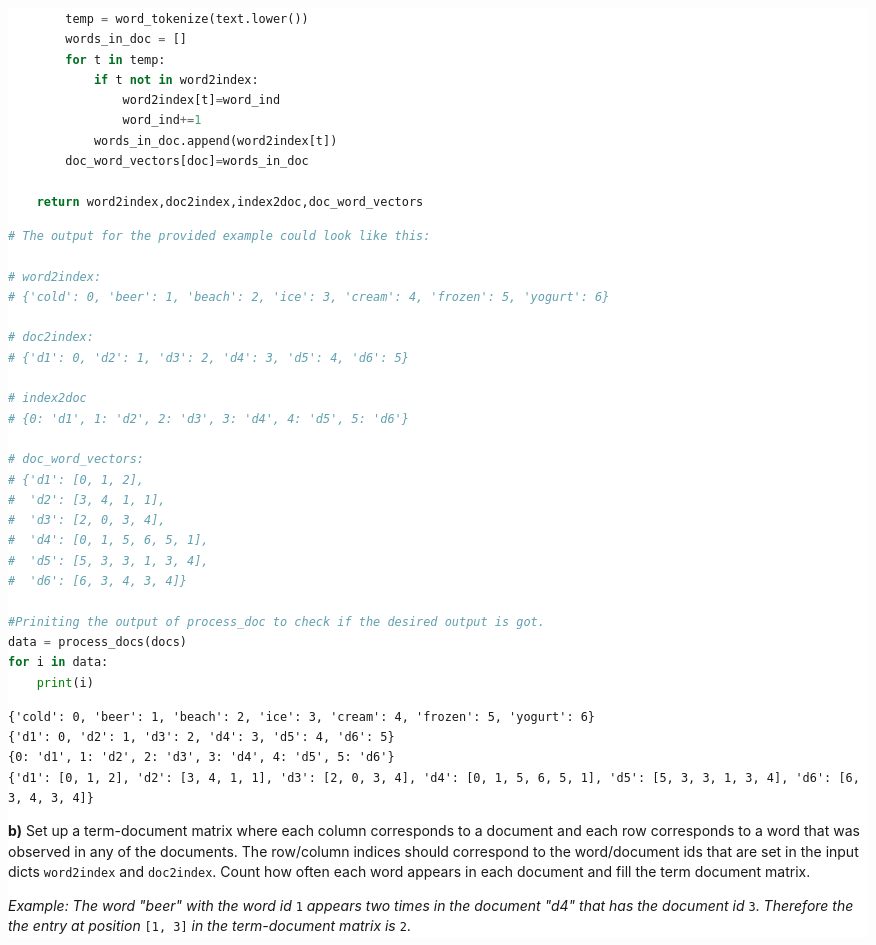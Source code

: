 ```python
        temp = word_tokenize(text.lower())
        words_in_doc = []
        for t in temp:
            if t not in word2index:
                word2index[t]=word_ind
                word_ind+=1
            words_in_doc.append(word2index[t])
        doc_word_vectors[doc]=words_in_doc
    
    return word2index,doc2index,index2doc,doc_word_vectors
```


```python
# The output for the provided example could look like this:

# word2index:
# {'cold': 0, 'beer': 1, 'beach': 2, 'ice': 3, 'cream': 4, 'frozen': 5, 'yogurt': 6}

# doc2index:
# {'d1': 0, 'd2': 1, 'd3': 2, 'd4': 3, 'd5': 4, 'd6': 5}

# index2doc
# {0: 'd1', 1: 'd2', 2: 'd3', 3: 'd4', 4: 'd5', 5: 'd6'}

# doc_word_vectors:
# {'d1': [0, 1, 2],
#  'd2': [3, 4, 1, 1],
#  'd3': [2, 0, 3, 4],
#  'd4': [0, 1, 5, 6, 5, 1],
#  'd5': [5, 3, 3, 1, 3, 4],
#  'd6': [6, 3, 4, 3, 4]}

#Priniting the output of process_doc to check if the desired output is got.
data = process_docs(docs)
for i in data:
    print(i)
```

    {'cold': 0, 'beer': 1, 'beach': 2, 'ice': 3, 'cream': 4, 'frozen': 5, 'yogurt': 6}
    {'d1': 0, 'd2': 1, 'd3': 2, 'd4': 3, 'd5': 4, 'd6': 5}
    {0: 'd1', 1: 'd2', 2: 'd3', 3: 'd4', 4: 'd5', 5: 'd6'}
    {'d1': [0, 1, 2], 'd2': [3, 4, 1, 1], 'd3': [2, 0, 3, 4], 'd4': [0, 1, 5, 6, 5, 1], 'd5': [5, 3, 3, 1, 3, 4], 'd6': [6, 3, 4, 3, 4]}


__b)__ Set up a term-document matrix where each column corresponds to a document and each row corresponds to a word that was observed in any of the documents. The row/column indices should correspond to the word/document ids that are set in the input dicts ``word2index`` and ``doc2index``. Count how often each word appears in each document and fill the term document matrix. 

_Example: The word "beer" with the word id_ ``1`` _appears two times in the document "d4" that has the document id_ ``3``. _Therefore the the entry at position_ ``[1, 3]`` _in the term-document matrix is_ ``2``.
